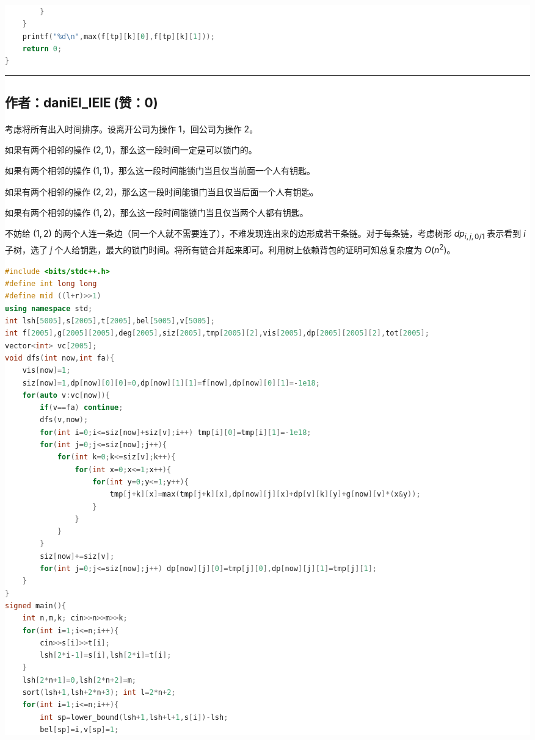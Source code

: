 ```cpp
		}
	}
	printf("%d\n",max(f[tp][k][0],f[tp][k][1]));
	return 0;
}


```


---

## 作者：daniEl_lElE (赞：0)

考虑将所有出入时间排序。设离开公司为操作 $1$，回公司为操作 $2$。

如果有两个相邻的操作 $(2,1)$，那么这一段时间一定是可以锁门的。

如果有两个相邻的操作 $(1,1)$，那么这一段时间能锁门当且仅当前面一个人有钥匙。

如果有两个相邻的操作 $(2,2)$，那么这一段时间能锁门当且仅当后面一个人有钥匙。

如果有两个相邻的操作 $(1,2)$，那么这一段时间能锁门当且仅当两个人都有钥匙。

不妨给 $(1,2)$ 的两个人连一条边（同一个人就不需要连了），不难发现连出来的边形成若干条链。对于每条链，考虑树形 $dp_{i,j,0/1}$ 表示看到 $i$ 子树，选了 $j$ 个人给钥匙，最大的锁门时间。将所有链合并起来即可。利用树上依赖背包的证明可知总复杂度为 $O(n^2)$。

```cpp
#include <bits/stdc++.h>
#define int long long
#define mid ((l+r)>>1)
using namespace std;
int lsh[5005],s[2005],t[2005],bel[5005],v[5005];
int f[2005],g[2005][2005],deg[2005],siz[2005],tmp[2005][2],vis[2005],dp[2005][2005][2],tot[2005];
vector<int> vc[2005];
void dfs(int now,int fa){
	vis[now]=1;
	siz[now]=1,dp[now][0][0]=0,dp[now][1][1]=f[now],dp[now][0][1]=-1e18;
	for(auto v:vc[now]){
		if(v==fa) continue;
		dfs(v,now);
		for(int i=0;i<=siz[now]+siz[v];i++) tmp[i][0]=tmp[i][1]=-1e18;
		for(int j=0;j<=siz[now];j++){
			for(int k=0;k<=siz[v];k++){
				for(int x=0;x<=1;x++){
					for(int y=0;y<=1;y++){
						tmp[j+k][x]=max(tmp[j+k][x],dp[now][j][x]+dp[v][k][y]+g[now][v]*(x&y));
					}
				}
			}
		}
		siz[now]+=siz[v];
		for(int j=0;j<=siz[now];j++) dp[now][j][0]=tmp[j][0],dp[now][j][1]=tmp[j][1];
	}
}
signed main(){
	int n,m,k; cin>>n>>m>>k;
	for(int i=1;i<=n;i++){
		cin>>s[i]>>t[i];
		lsh[2*i-1]=s[i],lsh[2*i]=t[i];
	}
	lsh[2*n+1]=0,lsh[2*n+2]=m;
	sort(lsh+1,lsh+2*n+3); int l=2*n+2;
	for(int i=1;i<=n;i++){
		int sp=lower_bound(lsh+1,lsh+l+1,s[i])-lsh;
		bel[sp]=i,v[sp]=1;
```